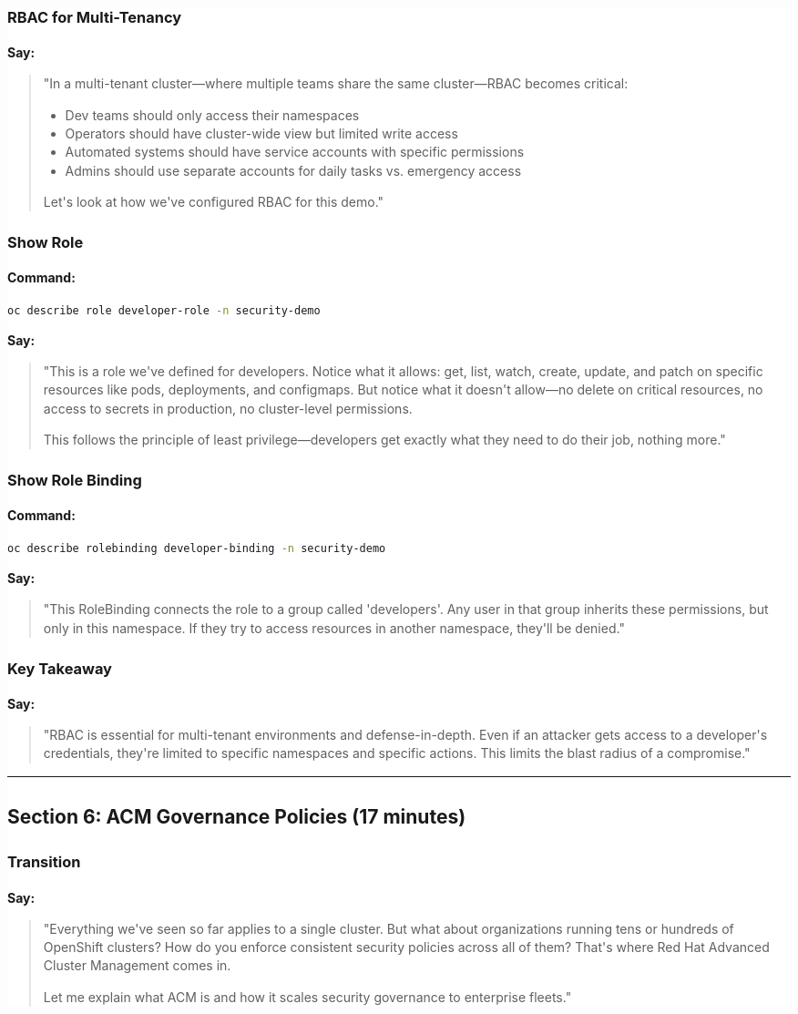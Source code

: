 ### RBAC for Multi-Tenancy

**Say:**
> "In a multi-tenant cluster—where multiple teams share the same cluster—RBAC becomes critical:
> - Dev teams should only access their namespaces
> - Operators should have cluster-wide view but limited write access
> - Automated systems should have service accounts with specific permissions
> - Admins should use separate accounts for daily tasks vs. emergency access
>
> Let's look at how we've configured RBAC for this demo."

### Show Role

**Command:**
```bash
oc describe role developer-role -n security-demo
```

**Say:**
> "This is a role we've defined for developers. Notice what it allows: get, list, watch, create, update, and patch on specific resources like pods, deployments, and configmaps. But notice what it doesn't allow—no delete on critical resources, no access to secrets in production, no cluster-level permissions.
>
> This follows the principle of least privilege—developers get exactly what they need to do their job, nothing more."

### Show Role Binding

**Command:**
```bash
oc describe rolebinding developer-binding -n security-demo
```

**Say:**
> "This RoleBinding connects the role to a group called 'developers'. Any user in that group inherits these permissions, but only in this namespace. If they try to access resources in another namespace, they'll be denied."

### Key Takeaway

**Say:**
> "RBAC is essential for multi-tenant environments and defense-in-depth. Even if an attacker gets access to a developer's credentials, they're limited to specific namespaces and specific actions. This limits the blast radius of a compromise."

---

## Section 6: ACM Governance Policies (17 minutes)

### Transition

**Say:**
> "Everything we've seen so far applies to a single cluster. But what about organizations running tens or hundreds of OpenShift clusters? How do you enforce consistent security policies across all of them? That's where Red Hat Advanced Cluster Management comes in.
>
> Let me explain what ACM is and how it scales security governance to enterprise fleets."
